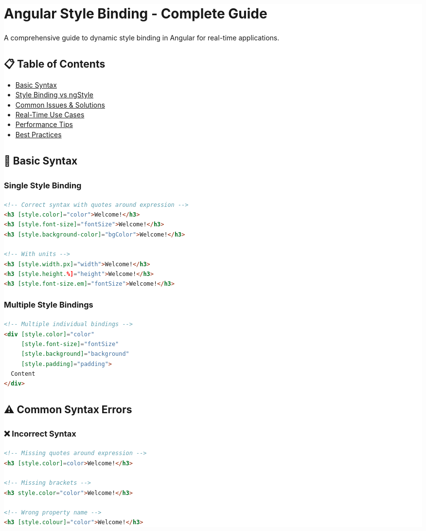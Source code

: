 # Angular Style Binding - Complete Guide

A comprehensive guide to dynamic style binding in Angular for real-time applications.

## 📋 Table of Contents
- [Basic Syntax](#basic-syntax)
- [Style Binding vs ngStyle](#style-binding-vs-ngstyle)
- [Common Issues & Solutions](#common-issues--solutions)
- [Real-Time Use Cases](#real-time-use-cases)
- [Performance Tips](#performance-tips)
- [Best Practices](#best-practices)

## 🎯 Basic Syntax

### Single Style Binding
```html
<!-- Correct syntax with quotes around expression -->
<h3 [style.color]="color">Welcome!</h3>
<h3 [style.font-size]="fontSize">Welcome!</h3>
<h3 [style.background-color]="bgColor">Welcome!</h3>

<!-- With units -->
<h3 [style.width.px]="width">Welcome!</h3>
<h3 [style.height.%]="height">Welcome!</h3>
<h3 [style.font-size.em]="fontSize">Welcome!</h3>
```

### Multiple Style Bindings
```html
<!-- Multiple individual bindings -->
<div [style.color]="color"
     [style.font-size]="fontSize"
     [style.background]="background"
     [style.padding]="padding">
  Content
</div>
```

## ⚠️ Common Syntax Errors

### ❌ Incorrect Syntax
```html
<!-- Missing quotes around expression -->
<h3 [style.color]=color>Welcome!</h3>

<!-- Missing brackets -->
<h3 style.color="color">Welcome!</h3>

<!-- Wrong property name -->
<h3 [style.colour]="color">Welcome!</h3>
```
